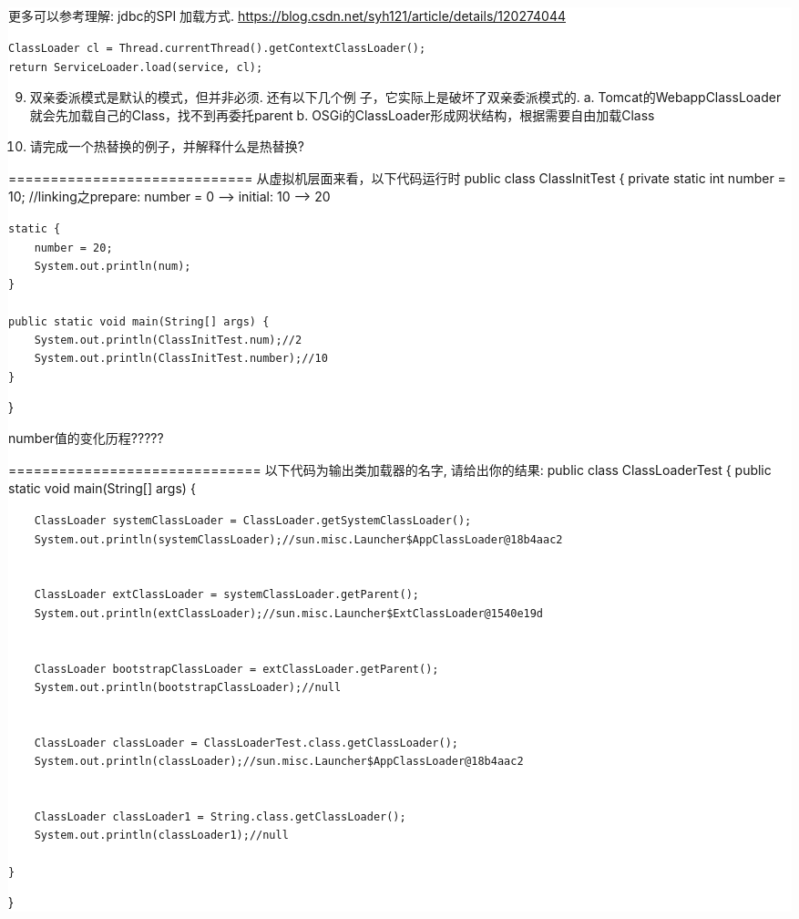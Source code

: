       



   更多可以参考理解:   jdbc的SPI 加载方式.    https://blog.csdn.net/syh121/article/details/120274044

    ClassLoader cl = Thread.currentThread().getContextClassLoader();
    return ServiceLoader.load(service, cl);

9. 双亲委派模式是默认的模式，但并非必须. 还有以下几个例 子，它实际上是破坏了双亲委派模式的. 
    a. Tomcat的WebappClassLoader 就会先加载自己的Class，找不到再委托parent
    b. OSGi的ClassLoader形成网状结构，根据需要自由加载Class

10. 请完成一个热替换的例子，并解释什么是热替换?





=============================
从虚拟机层面来看，以下代码运行时
public class ClassInitTest {
    private static int number = 10;      //linking之prepare: number = 0 --> initial: 10 --> 20

    static {
        number = 20;
        System.out.println(num);
    }
    
    public static void main(String[] args) {
        System.out.println(ClassInitTest.num);//2
        System.out.println(ClassInitTest.number);//10
    }
}


 number值的变化历程?????

==============================
以下代码为输出类加载器的名字, 请给出你的结果:
public class ClassLoaderTest {
    public static void main(String[] args) {


        ClassLoader systemClassLoader = ClassLoader.getSystemClassLoader();
        System.out.println(systemClassLoader);//sun.misc.Launcher$AppClassLoader@18b4aac2


        ClassLoader extClassLoader = systemClassLoader.getParent();
        System.out.println(extClassLoader);//sun.misc.Launcher$ExtClassLoader@1540e19d


        ClassLoader bootstrapClassLoader = extClassLoader.getParent();
        System.out.println(bootstrapClassLoader);//null


        ClassLoader classLoader = ClassLoaderTest.class.getClassLoader();
        System.out.println(classLoader);//sun.misc.Launcher$AppClassLoader@18b4aac2


        ClassLoader classLoader1 = String.class.getClassLoader();
        System.out.println(classLoader1);//null
    
    }
}
